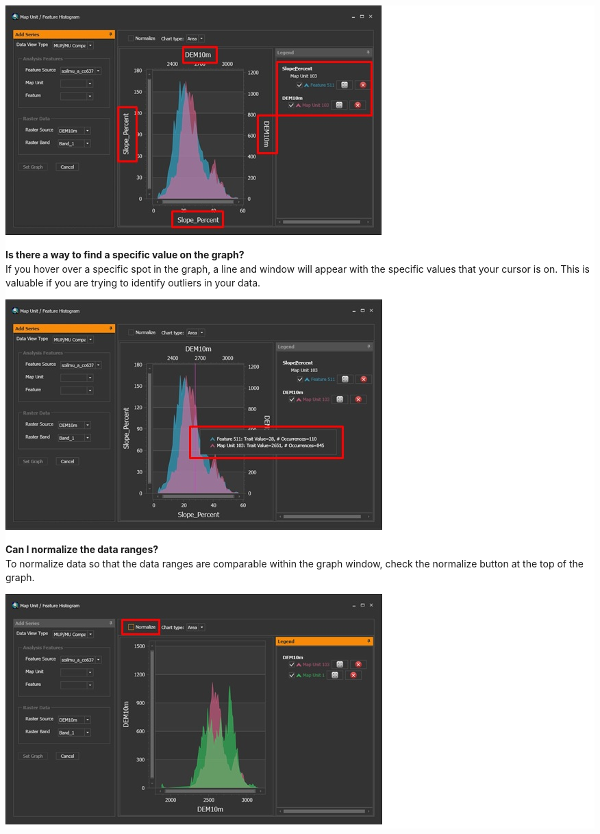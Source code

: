 ![R GUI image](figure/ch5_fig44.jpg)  

**Is there a way to find a specific value on the graph?**  
If you hover over a specific spot in the graph, a line and window will appear with the specific values that your cursor is on. This is valuable if you are trying to identify outliers in your data.  

![R GUI image](figure/ch5_fig45.jpg)  

**Can I normalize the data ranges?**  
To normalize data so that the data ranges are comparable within the graph window, check the normalize button at the top of the graph.  

![R GUI image](figure/ch5_fig46.jpg)  
